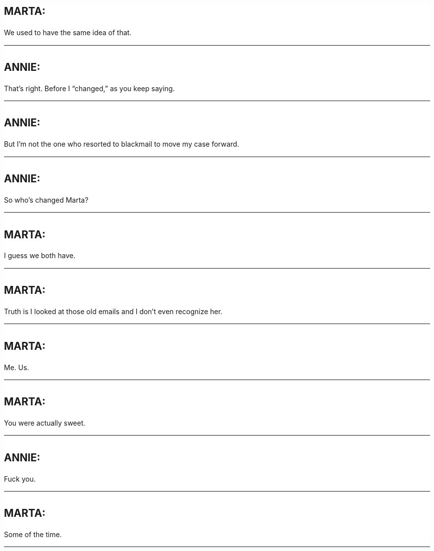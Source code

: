 
## MARTA:
We used to have the same idea of that.

---

## ANNIE:
That’s right. Before I “changed,” as you keep saying.

---

## ANNIE:
But I’m not the one who resorted to blackmail to move my case forward.

---

## ANNIE:
So who’s changed Marta?

---

## MARTA:
I guess we both have. 

---

## MARTA:
Truth is I looked at those old emails and I don’t even recognize her. 

---

## MARTA:
Me. Us.

---

## MARTA:
You were actually sweet.

---

## ANNIE:
Fuck you.

---

## MARTA:
Some of the time. 

---